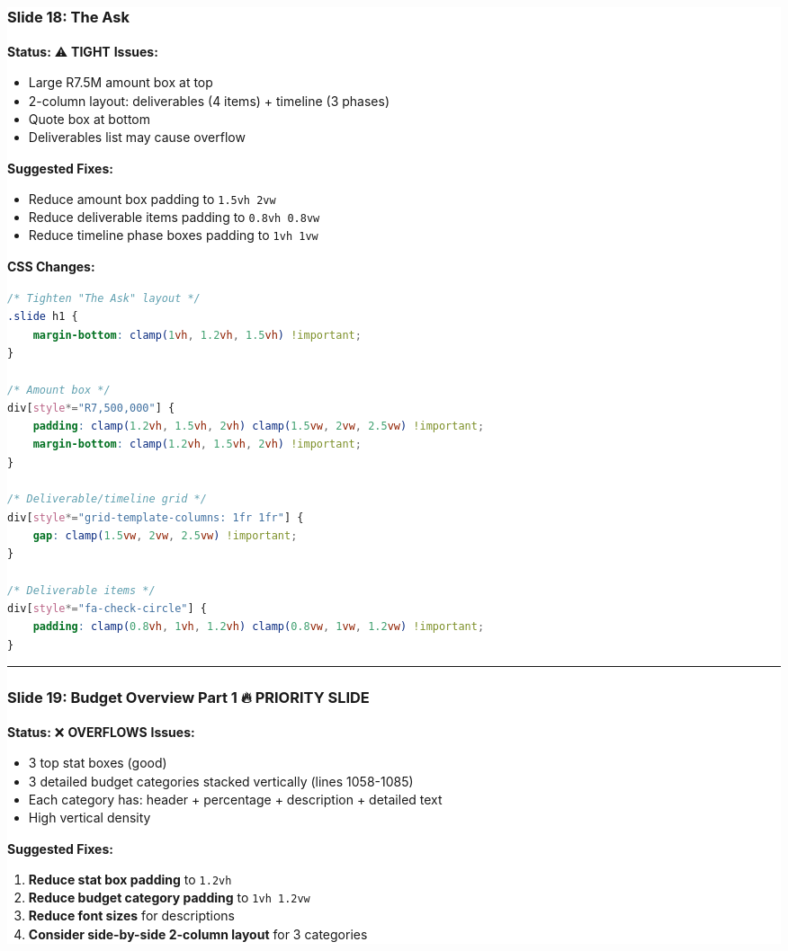 
### **Slide 18: The Ask**
**Status:** ⚠️ **TIGHT**
**Issues:**
- Large R7.5M amount box at top
- 2-column layout: deliverables (4 items) + timeline (3 phases)
- Quote box at bottom
- Deliverables list may cause overflow

**Suggested Fixes:**
- Reduce amount box padding to `1.5vh 2vw`
- Reduce deliverable items padding to `0.8vh 0.8vw`
- Reduce timeline phase boxes padding to `1vh 1vw`

**CSS Changes:**
```css
/* Tighten "The Ask" layout */
.slide h1 {
    margin-bottom: clamp(1vh, 1.2vh, 1.5vh) !important;
}

/* Amount box */
div[style*="R7,500,000"] {
    padding: clamp(1.2vh, 1.5vh, 2vh) clamp(1.5vw, 2vw, 2.5vw) !important;
    margin-bottom: clamp(1.2vh, 1.5vh, 2vh) !important;
}

/* Deliverable/timeline grid */
div[style*="grid-template-columns: 1fr 1fr"] {
    gap: clamp(1.5vw, 2vw, 2.5vw) !important;
}

/* Deliverable items */
div[style*="fa-check-circle"] {
    padding: clamp(0.8vh, 1vh, 1.2vh) clamp(0.8vw, 1vw, 1.2vw) !important;
}
```

---

### **Slide 19: Budget Overview Part 1** 🔥 **PRIORITY SLIDE**
**Status:** ❌ **OVERFLOWS**
**Issues:**
- 3 top stat boxes (good)
- 3 detailed budget categories stacked vertically (lines 1058-1085)
- Each category has: header + percentage + description + detailed text
- High vertical density

**Suggested Fixes:**
1. **Reduce stat box padding** to `1.2vh`
2. **Reduce budget category padding** to `1vh 1.2vw`
3. **Reduce font sizes** for descriptions
4. **Consider side-by-side 2-column layout** for 3 categories
